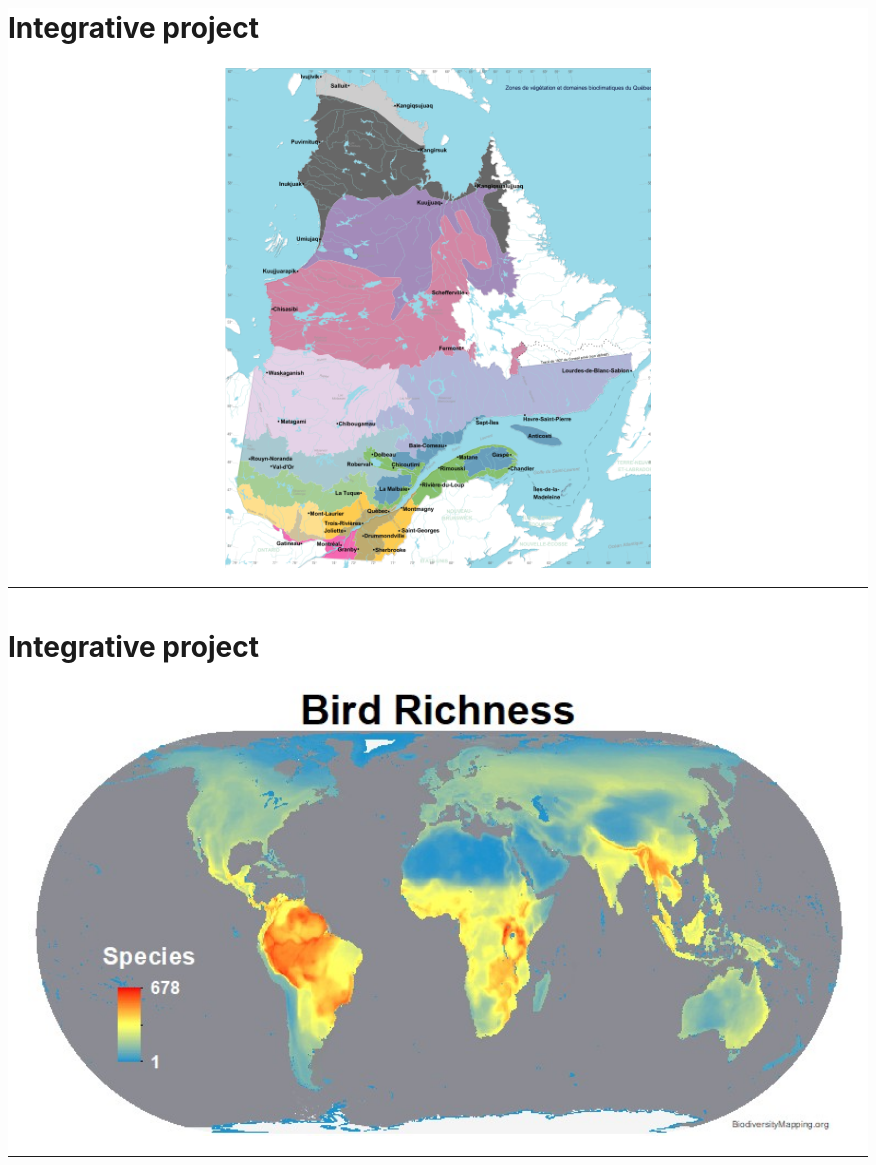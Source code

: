 # Integrative project

<div style='text-align:center;'>
<img src="assets/img/bioclim.png" height="500px"></img>
</div>

--- 

# Integrative project

<div style='text-align:center;'>
<img src="assets/img/birds.jpg" height="450px"></img>
</div>

--- 